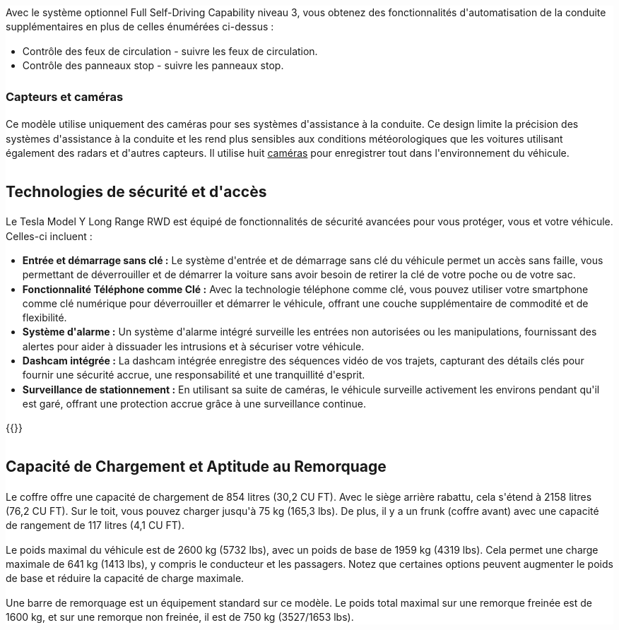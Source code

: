 Avec le système optionnel Full Self-Driving Capability niveau 3, vous obtenez des fonctionnalités d'automatisation de la conduite supplémentaires en plus de celles énumérées ci-dessus :

- Contrôle des feux de circulation - suivre les feux de circulation.
- Contrôle des panneaux stop - suivre les panneaux stop.

### Capteurs et caméras

Ce modèle utilise uniquement des caméras pour ses systèmes d'assistance à la conduite. Ce design limite la précision des systèmes d'assistance à la conduite et les rend plus sensibles aux conditions météorologiques que les voitures utilisant également des radars et d'autres capteurs.
Il utilise huit [caméras](../../../../technology/sensorsandcameras/cameras/) pour enregistrer tout dans l'environnement du véhicule.

## Technologies de sécurité et d'accès

Le Tesla Model Y Long Range RWD est équipé de fonctionnalités de sécurité avancées pour vous protéger, vous et votre véhicule. Celles-ci incluent :

- **Entrée et démarrage sans clé :** Le système d'entrée et de démarrage sans clé du véhicule permet un accès sans faille, vous permettant de déverrouiller et de démarrer la voiture sans avoir besoin de retirer la clé de votre poche ou de votre sac.
- **Fonctionnalité Téléphone comme Clé :** Avec la technologie téléphone comme clé, vous pouvez utiliser votre smartphone comme clé numérique pour déverrouiller et démarrer le véhicule, offrant une couche supplémentaire de commodité et de flexibilité.
- **Système d'alarme :** Un système d'alarme intégré surveille les entrées non autorisées ou les manipulations, fournissant des alertes pour aider à dissuader les intrusions et à sécuriser votre véhicule.
- **Dashcam intégrée :** La dashcam intégrée enregistre des séquences vidéo de vos trajets, capturant des détails clés pour fournir une sécurité accrue, une responsabilité et une tranquillité d'esprit.
- **Surveillance de stationnement :** En utilisant sa suite de caméras, le véhicule surveille activement les environs pendant qu'il est garé, offrant une protection accrue grâce à une surveillance continue.

{{<evkxdisplayaddarticle />}}

<a id="section-transportation" style="display: block; position: relative; top: -60px; visibility: hidden;"></a>

## Capacité de Chargement et Aptitude au Remorquage

Le coffre offre une capacité de chargement de 854 litres (30,2 CU FT). Avec le siège arrière rabattu, cela s'étend à 2158 litres (76,2 CU FT). Sur le toit, vous pouvez charger jusqu'à 75 kg (165,3 lbs). De plus, il y a un frunk (coffre avant) avec une capacité de rangement de 117 litres (4,1 CU FT).

Le poids maximal du véhicule est de 2600 kg (5732 lbs), avec un poids de base de 1959 kg (4319 lbs). Cela permet une charge maximale de 641 kg (1413 lbs), y compris le conducteur et les passagers. Notez que certaines options peuvent augmenter le poids de base et réduire la capacité de charge maximale.

Une barre de remorquage est un équipement standard sur ce modèle. Le poids total maximal sur une remorque freinée est de 1600 kg, et sur une remorque non freinée, il est de 750 kg (3527/1653 lbs).
